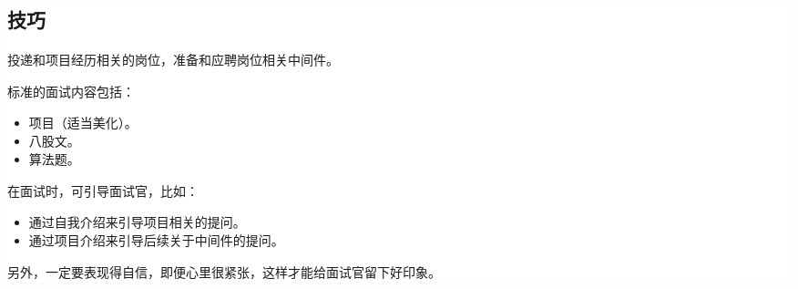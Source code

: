 

## 技巧

投递和项目经历相关的岗位，准备和应聘岗位相关中间件。

标准的面试内容包括：

- 项目（适当美化）。
- 八股文。
- 算法题。

在面试时，可引导面试官，比如：

- 通过自我介绍来引导项目相关的提问。
- 通过项目介绍来引导后续关于中间件的提问。

另外，一定要表现得自信，即便心里很紧张，这样才能给面试官留下好印象。
